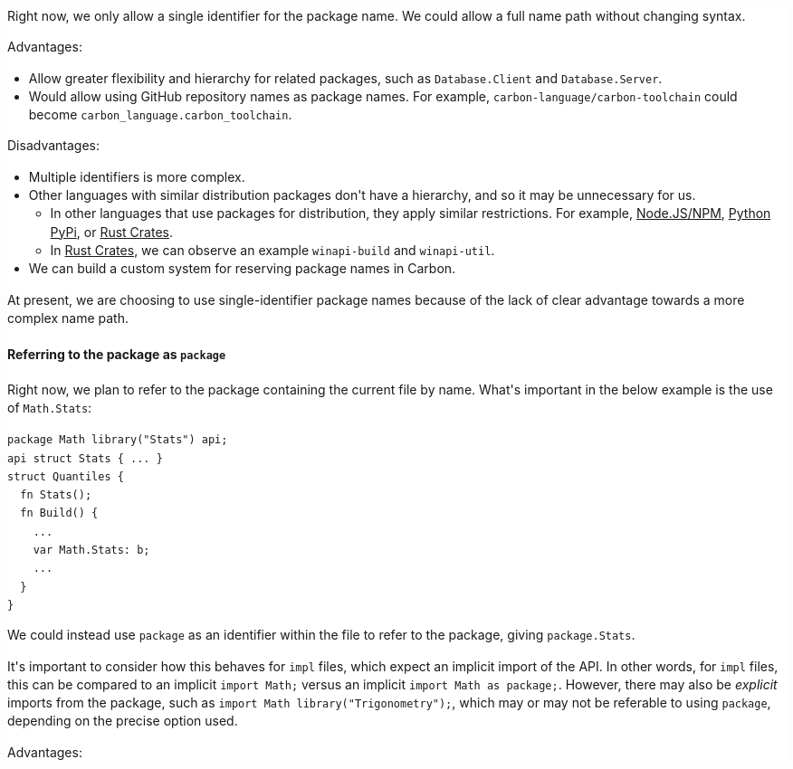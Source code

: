 Right now, we only allow a single identifier for the package name. We could
allow a full name path without changing syntax.

Advantages:

-   Allow greater flexibility and hierarchy for related packages, such as
    `Database.Client` and `Database.Server`.
-   Would allow using GitHub repository names as package names. For example,
    `carbon-language/carbon-toolchain` could become
    `carbon_language.carbon_toolchain`.

Disadvantages:

-   Multiple identifiers is more complex.
-   Other languages with similar distribution packages don't have a hierarchy,
    and so it may be unnecessary for us.
    -   In other languages that use packages for distribution, they apply
        similar restrictions. For example,
        [Node.JS/NPM](https://www.npmjs.com/), [Python PyPi](https://pypi.org/),
        or [Rust Crates](https://crates.io/).
    -   In [Rust Crates](https://crates.io/), we can observe an example
        `winapi-build` and `winapi-util`.
-   We can build a custom system for reserving package names in Carbon.

At present, we are choosing to use single-identifier package names because of
the lack of clear advantage towards a more complex name path.

#### Referring to the package as `package`

Right now, we plan to refer to the package containing the current file by name.
What's important in the below example is the use of `Math.Stats`:

```carbon
package Math library("Stats") api;
api struct Stats { ... }
struct Quantiles {
  fn Stats();
  fn Build() {
    ...
    var Math.Stats: b;
    ...
  }
}
```

We could instead use `package` as an identifier within the file to refer to the
package, giving `package.Stats`.

It's important to consider how this behaves for `impl` files, which expect an
implicit import of the API. In other words, for `impl` files, this can be
compared to an implicit `import Math;` versus an implicit
`import Math as package;`. However, there may also be _explicit_ imports from
the package, such as `import Math library("Trigonometry");`, which may or may
not be referable to using `package`, depending on the precise option used.

Advantages:
